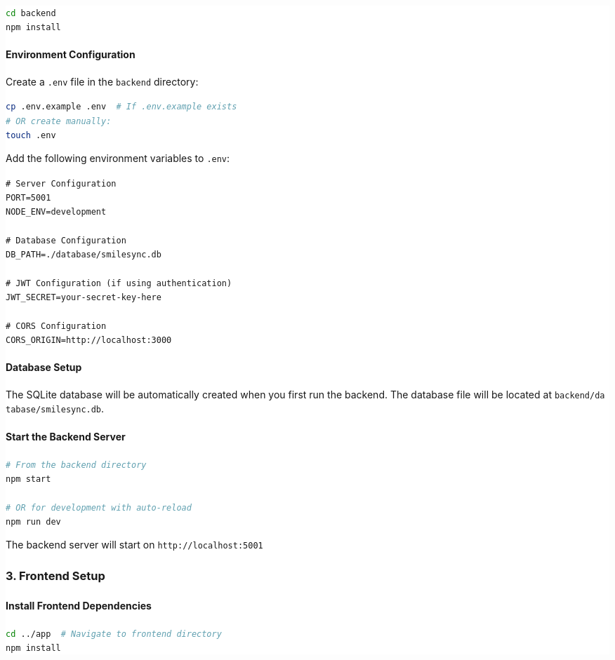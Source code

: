 ```bash
cd backend
npm install
```

#### Environment Configuration

Create a `.env` file in the `backend` directory:

```bash
cp .env.example .env  # If .env.example exists
# OR create manually:
touch .env
```

Add the following environment variables to `.env`:

```env
# Server Configuration
PORT=5001
NODE_ENV=development

# Database Configuration
DB_PATH=./database/smilesync.db

# JWT Configuration (if using authentication)
JWT_SECRET=your-secret-key-here

# CORS Configuration
CORS_ORIGIN=http://localhost:3000
```

#### Database Setup

The SQLite database will be automatically created when you first run the backend. The database file will be located at `backend/database/smilesync.db`.

#### Start the Backend Server

```bash
# From the backend directory
npm start

# OR for development with auto-reload
npm run dev
```

The backend server will start on `http://localhost:5001`

### 3. Frontend Setup

#### Install Frontend Dependencies

```bash
cd ../app  # Navigate to frontend directory
npm install
```
